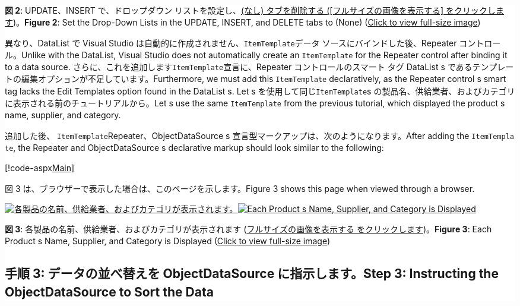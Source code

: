<span data-ttu-id="5a0e2-140">**図 2**: UPDATE、INSERT で、ドロップダウン リストを設定し、[(なし) タブを削除する ([フルサイズの画像を表示する] をクリックします](sorting-data-in-a-datalist-or-repeater-control-vb/_static/image6.png))。</span><span class="sxs-lookup"><span data-stu-id="5a0e2-140">**Figure 2**: Set the Drop-Down Lists in the UPDATE, INSERT, and DELETE tabs to (None) ([Click to view full-size image](sorting-data-in-a-datalist-or-repeater-control-vb/_static/image6.png))</span></span>


<span data-ttu-id="5a0e2-141">異なり、DataList で Visual Studio は自動的に作成されません、`ItemTemplate`データ ソースにバインドした後、Repeater コントロール。</span><span class="sxs-lookup"><span data-stu-id="5a0e2-141">Unlike with the DataList, Visual Studio does not automatically create an `ItemTemplate` for the Repeater control after binding it to a data source.</span></span> <span data-ttu-id="5a0e2-142">さらに、これを追加します`ItemTemplate`宣言に、Repeater コントロールのスマート タグ DataList s であるテンプレートの編集オプションが不足しています。</span><span class="sxs-lookup"><span data-stu-id="5a0e2-142">Furthermore, we must add this `ItemTemplate` declaratively, as the Repeater control s smart tag lacks the Edit Templates option found in the DataList s.</span></span> <span data-ttu-id="5a0e2-143">Let s を使用して同じ`ItemTemplate`s の製品名、供給業者、およびカテゴリに表示される前のチュートリアルから。</span><span class="sxs-lookup"><span data-stu-id="5a0e2-143">Let s use the same `ItemTemplate` from the previous tutorial, which displayed the product s name, supplier, and category.</span></span>

<span data-ttu-id="5a0e2-144">追加した後、 `ItemTemplate`Repeater、ObjectDataSource s 宣言型マークアップは、次のようになります。</span><span class="sxs-lookup"><span data-stu-id="5a0e2-144">After adding the `ItemTemplate`, the Repeater and ObjectDataSource s declarative markup should look similar to the following:</span></span>


[!code-aspx[Main](sorting-data-in-a-datalist-or-repeater-control-vb/samples/sample1.aspx)]

<span data-ttu-id="5a0e2-145">図 3 は、ブラウザーで表示した場合は、このページを示します。</span><span class="sxs-lookup"><span data-stu-id="5a0e2-145">Figure 3 shows this page when viewed through a browser.</span></span>


<span data-ttu-id="5a0e2-146">[![各製品の名前、供給業者、およびカテゴリが表示されます。](sorting-data-in-a-datalist-or-repeater-control-vb/_static/image8.png)](sorting-data-in-a-datalist-or-repeater-control-vb/_static/image7.png)</span><span class="sxs-lookup"><span data-stu-id="5a0e2-146">[![Each Product s Name, Supplier, and Category is Displayed](sorting-data-in-a-datalist-or-repeater-control-vb/_static/image8.png)](sorting-data-in-a-datalist-or-repeater-control-vb/_static/image7.png)</span></span>

<span data-ttu-id="5a0e2-147">**図 3**: 各製品の名前、供給業者、およびカテゴリが表示されます ([フルサイズの画像を表示する をクリックします](sorting-data-in-a-datalist-or-repeater-control-vb/_static/image9.png))。</span><span class="sxs-lookup"><span data-stu-id="5a0e2-147">**Figure 3**: Each Product s Name, Supplier, and Category is Displayed ([Click to view full-size image](sorting-data-in-a-datalist-or-repeater-control-vb/_static/image9.png))</span></span>


## <a name="step-3-instructing-the-objectdatasource-to-sort-the-data"></a><span data-ttu-id="5a0e2-148">手順 3: データの並べ替えを ObjectDataSource に指示します。</span><span class="sxs-lookup"><span data-stu-id="5a0e2-148">Step 3: Instructing the ObjectDataSource to Sort the Data</span></span>
